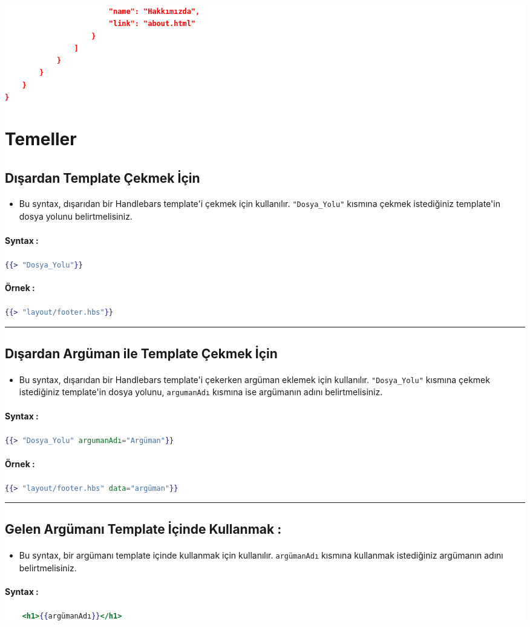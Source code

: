 ```json
						"name": "Hakkımızda",
						"link": "about.html"
					}
				]
			}
		}
	}
}
```

# Temeller 
## Dışardan Template Çekmek İçin

- Bu syntax, dışarıdan bir Handlebars template'i çekmek için kullanılır. `"Dosya_Yolu"` kısmına çekmek istediğiniz template'in dosya yolunu belirtmelisiniz.
#### Syntax :
```handlebars
{{> "Dosya_Yolu"}}
```

#### Örnek :
```handlebars
{{> "layout/footer.hbs"}}
```
-----
## Dışardan Argüman ile Template Çekmek İçin

 - Bu syntax, dışarıdan bir Handlebars template'i çekerken argüman eklemek için kullanılır. `"Dosya_Yolu"` kısmına çekmek istediğiniz template'in dosya yolunu, `argumanAdı` kısmına ise argümanın adını belirtmelisiniz.
#### Syntax : 

```handlebars
{{> "Dosya_Yolu" argumanAdı="Argüman"}}
```
#### Örnek : 
```handlebars
{{> "layout/footer.hbs" data="argüman"}}
```
----
## Gelen Argümanı Template İçinde Kullanmak :

 - Bu syntax, bir argümanı template içinde kullanmak için kullanılır. `argümanAdı` kısmına kullanmak istediğiniz argümanın adını belirtmelisiniz.
#### Syntax : 
```handlebars
	<h1>{{argümanAdı}}</h1>
```

